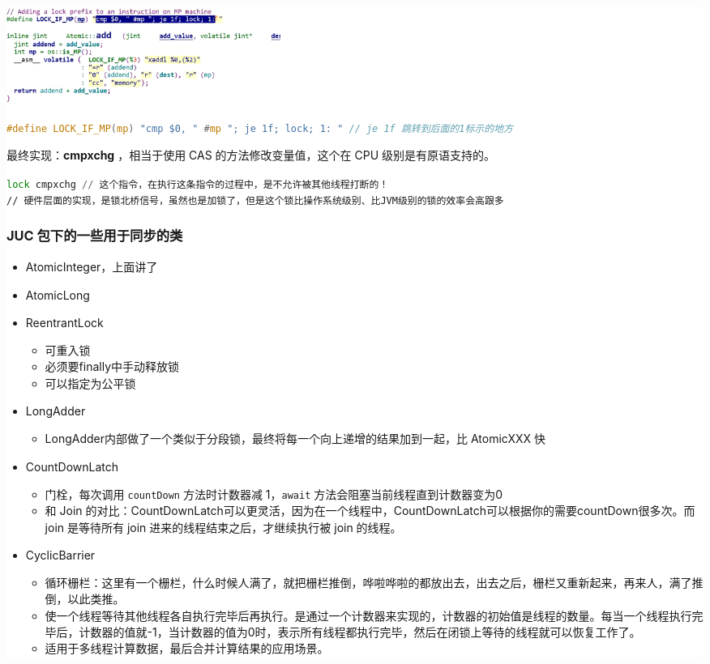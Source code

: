   <img src="../images/image-20201231103942213.png" alt="image-20201231103942213" style="zoom: 33%;" />

  ```c
  #define LOCK_IF_MP(mp) "cmp $0, " #mp "; je 1f; lock; 1: " // je 1f 跳转到后面的1标示的地方
  ```

  最终实现：**cmpxchg** ，相当于使用 CAS 的方法修改变量值，这个在 CPU 级别是有原语支持的。

  ```asm
  lock cmpxchg // 这个指令，在执行这条指令的过程中，是不允许被其他线程打断的！
  // 硬件层面的实现，是锁北桥信号，虽然也是加锁了，但是这个锁比操作系统级别、比JVM级别的锁的效率会高跟多
  ```





### JUC 包下的一些用于同步的类

- AtomicInteger，上面讲了

- AtomicLong

- ReentrantLock
  - 可重入锁
  - 必须要finally中手动释放锁
  - 可以指定为公平锁
  
- LongAdder

  - LongAdder内部做了一个类似于分段锁，最终将每一个向上递增的结果加到一起，比 AtomicXXX 快

- CountDownLatch
  - 门栓，每次调用 `countDown` 方法时计数器减 1，`await` 方法会阻塞当前线程直到计数器变为0
  - 和 Join 的对比：CountDownLatch可以更灵活，因为在一个线程中，CountDownLatch可以根据你的需要countDown很多次。而 join 是等待所有 join 进来的线程结束之后，才继续执行被 join 的线程。
  
- CyclicBarrier
  - 循环栅栏：这里有一个栅栏，什么时候人满了，就把栅栏推倒，哗啦哗啦的都放出去，出去之后，栅栏又重新起来，再来人，满了推倒，以此类推。
  - 使一个线程等待其他线程各自执行完毕后再执行。是通过一个计数器来实现的，计数器的初始值是线程的数量。每当一个线程执行完毕后，计数器的值就-1，当计数器的值为0时，表示所有线程都执行完毕，然后在闭锁上等待的线程就可以恢复工作了。
  - 适用于多线程计算数据，最后合并计算结果的应用场景。
  